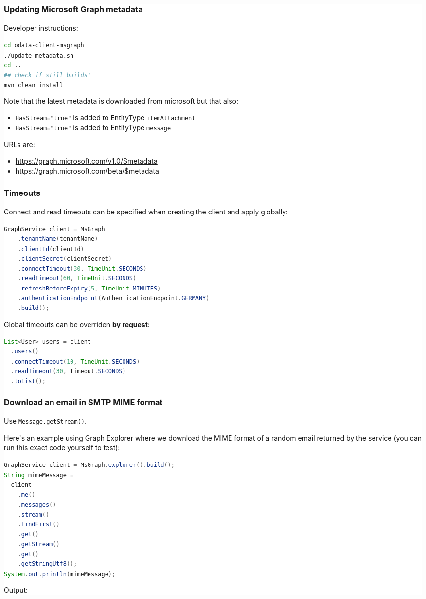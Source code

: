 ### Updating Microsoft Graph metadata
Developer instructions:
```bash
cd odata-client-msgraph
./update-metadata.sh
cd ..
## check if still builds!
mvn clean install
```
Note that the latest metadata is downloaded from microsoft but that also:
* `HasStream="true"` is added to EntityType `itemAttachment`
* `HasStream="true"` is added to EntityType `message`

URLs are:
* https://graph.microsoft.com/v1.0/$metadata 
* https://graph.microsoft.com/beta/$metadata

### Timeouts
Connect and read timeouts can be specified when creating the client and apply globally:

```java
GraphService client = MsGraph
    .tenantName(tenantName)
    .clientId(clientId)
    .clientSecret(clientSecret)
    .connectTimeout(30, TimeUnit.SECONDS)
    .readTimeout(60, TimeUnit.SECONDS)
    .refreshBeforeExpiry(5, TimeUnit.MINUTES)
    .authenticationEndpoint(AuthenticationEndpoint.GERMANY)
    .build();
``` 

Global timeouts can be overriden **by request**:

```java
List<User> users = client
  .users()
  .connectTimeout(10, TimeUnit.SECONDS)
  .readTimeout(30, Timeout.SECONDS)
  .toList();
```
### Download an email in SMTP MIME format
Use `Message.getStream()`.

Here's an example using Graph Explorer where we download the MIME format of a random email returned by the service (you can run this exact code yourself to test):
```java
GraphService client = MsGraph.explorer().build();
String mimeMessage = 
  client
    .me()
    .messages()
    .stream()
    .findFirst()
    .get()
    .getStream()
    .get()
    .getStringUtf8();
System.out.println(mimeMessage);
```
Output:

